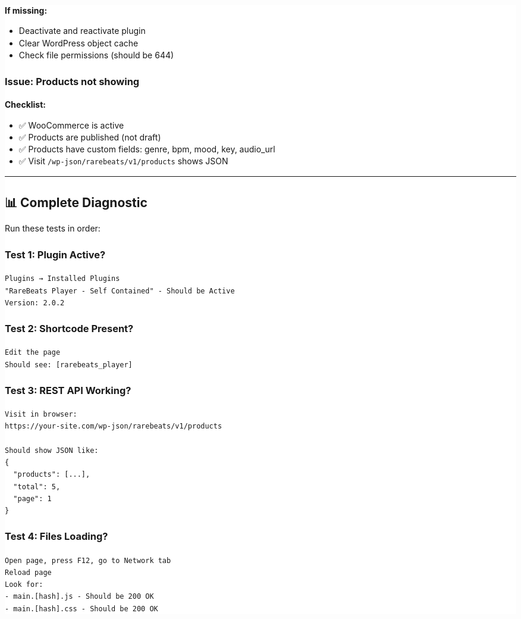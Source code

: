 **If missing:**
- Deactivate and reactivate plugin
- Clear WordPress object cache
- Check file permissions (should be 644)

### Issue: Products not showing

**Checklist:**
- ✅ WooCommerce is active
- ✅ Products are published (not draft)
- ✅ Products have custom fields: genre, bpm, mood, key, audio_url
- ✅ Visit `/wp-json/rarebeats/v1/products` shows JSON

---

## 📊 Complete Diagnostic

Run these tests in order:

### Test 1: Plugin Active?
```
Plugins → Installed Plugins
"RareBeats Player - Self Contained" - Should be Active
Version: 2.0.2
```

### Test 2: Shortcode Present?
```
Edit the page
Should see: [rarebeats_player]
```

### Test 3: REST API Working?
```
Visit in browser:
https://your-site.com/wp-json/rarebeats/v1/products

Should show JSON like:
{
  "products": [...],
  "total": 5,
  "page": 1
}
```

### Test 4: Files Loading?
```
Open page, press F12, go to Network tab
Reload page
Look for:
- main.[hash].js - Should be 200 OK
- main.[hash].css - Should be 200 OK
```
